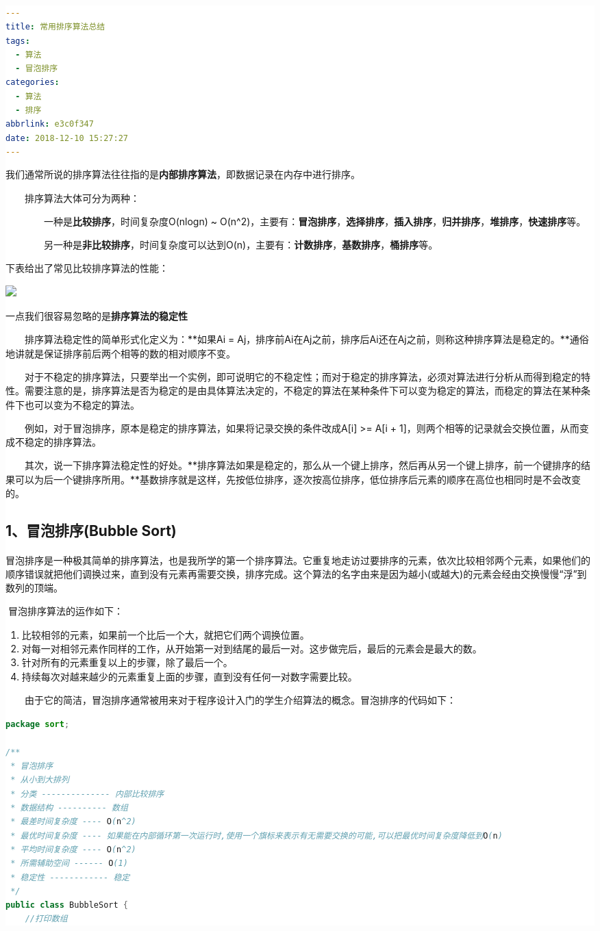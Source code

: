 ```yaml
---
title: 常用排序算法总结
tags:
  - 算法
  - 冒泡排序
categories:
  - 算法
  - 排序
abbrlink: e3c0f347
date: 2018-12-10 15:27:27
---
```


我们通常所说的排序算法往往指的是**内部排序算法**，即数据记录在内存中进行排序。

 　　排序算法大体可分为两种：

 　　　　一种是**比较排序**，时间复杂度O(nlogn) ~ O(n^2)，主要有：**冒泡排序**，**选择排序**，**插入排序**，**归并排序**，**堆排序**，**快速排序**等。

 　　　　另一种是**非比较排序**，时间复杂度可以达到O(n)，主要有：**计数排序**，**基数排序**，**桶排序**等。

下表给出了常见比较排序算法的性能：

![](https://raw.githubusercontent.com/zhangmiaocc/blogImageResource/master/img/20190605153547.png)



一点我们很容易忽略的是**排序算法的稳定性**

　　排序算法稳定性的简单形式化定义为：**如果Ai = Aj，排序前Ai在Aj之前，排序后Ai还在Aj之前，则称这种排序算法是稳定的。**通俗地讲就是保证排序前后两个相等的数的相对顺序不变。

　　对于不稳定的排序算法，只要举出一个实例，即可说明它的不稳定性；而对于稳定的排序算法，必须对算法进行分析从而得到稳定的特性。需要注意的是，排序算法是否为稳定的是由具体算法决定的，不稳定的算法在某种条件下可以变为稳定的算法，而稳定的算法在某种条件下也可以变为不稳定的算法。

　　例如，对于冒泡排序，原本是稳定的排序算法，如果将记录交换的条件改成A[i] >= A[i + 1]，则两个相等的记录就会交换位置，从而变成不稳定的排序算法。

　　其次，说一下排序算法稳定性的好处。**排序算法如果是稳定的，那么从一个键上排序，然后再从另一个键上排序，前一个键排序的结果可以为后一个键排序所用。**基数排序就是这样，先按低位排序，逐次按高位排序，低位排序后元素的顺序在高位也相同时是不会改变的。

## 1、冒泡排序(Bubble Sort)

​		冒泡排序是一种极其简单的排序算法，也是我所学的第一个排序算法。它重复地走访过要排序的元素，依次比较相邻两个元素，如果他们的顺序错误就把他们调换过来，直到没有元素再需要交换，排序完成。这个算法的名字由来是因为越小(或越大)的元素会经由交换慢慢“浮”到数列的顶端。

​		冒泡排序算法的运作如下：

1. 比较相邻的元素，如果前一个比后一个大，就把它们两个调换位置。
2. 对每一对相邻元素作同样的工作，从开始第一对到结尾的最后一对。这步做完后，最后的元素会是最大的数。
3. 针对所有的元素重复以上的步骤，除了最后一个。
4. 持续每次对越来越少的元素重复上面的步骤，直到没有任何一对数字需要比较。

　　由于它的简洁，冒泡排序通常被用来对于程序设计入门的学生介绍算法的概念。冒泡排序的代码如下：

```java
package sort;

/**
 * 冒泡排序
 * 从小到大排列
 * 分类 -------------- 内部比较排序
 * 数据结构 ---------- 数组
 * 最差时间复杂度 ---- O(n^2)
 * 最优时间复杂度 ---- 如果能在内部循环第一次运行时,使用一个旗标来表示有无需要交换的可能,可以把最优时间复杂度降低到O(n)
 * 平均时间复杂度 ---- O(n^2)
 * 所需辅助空间 ------ O(1)
 * 稳定性 ------------ 稳定
 */
public class BubbleSort {
    //打印数组
```